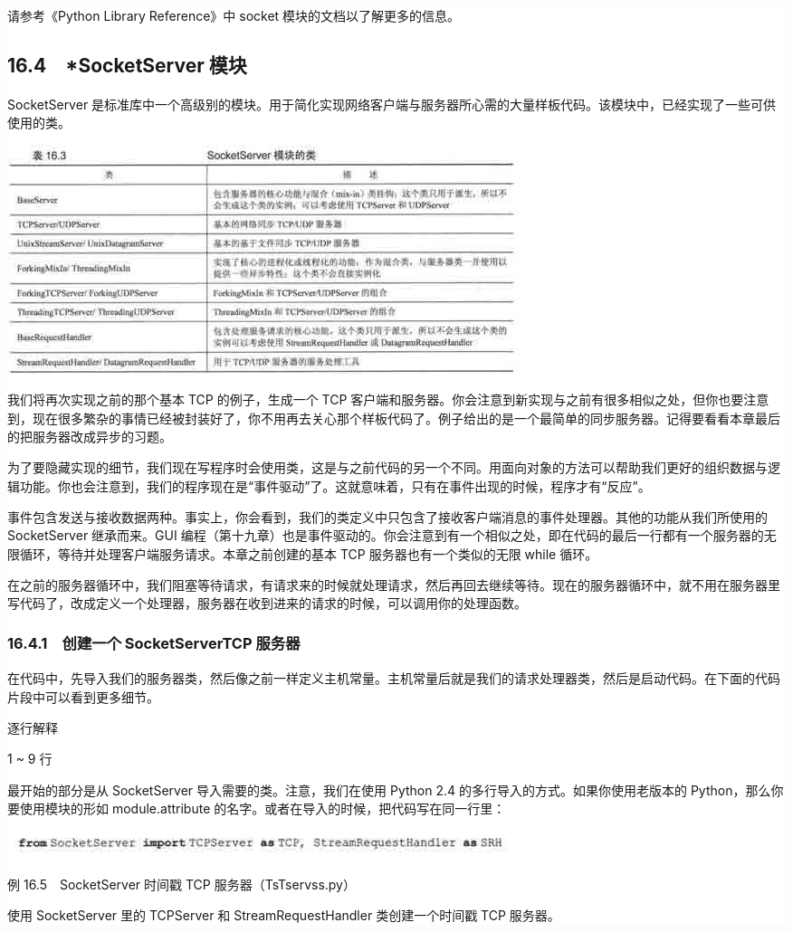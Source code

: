请参考《Python Library Reference》中 socket 模块的文档以了解更多的信息。

## 16.4　*SocketServer 模块

SocketServer 是标准库中一个高级别的模块。用于简化实现网络客户端与服务器所心需的大量样板代码。该模块中，已经实现了一些可供使用的类。

![](img/01325.jpg)

我们将再次实现之前的那个基本 TCP 的例子，生成一个 TCP 客户端和服务器。你会注意到新实现与之前有很多相似之处，但你也要注意到，现在很多繁杂的事情已经被封装好了，你不用再去关心那个样板代码了。例子给出的是一个最简单的同步服务器。记得要看看本章最后的把服务器改成异步的习题。

为了要隐藏实现的细节，我们现在写程序时会使用类，这是与之前代码的另一个不同。用面向对象的方法可以帮助我们更好的组织数据与逻辑功能。你也会注意到，我们的程序现在是“事件驱动”了。这就意味着，只有在事件出现的时候，程序才有“反应”。

事件包含发送与接收数据两种。事实上，你会看到，我们的类定义中只包含了接收客户端消息的事件处理器。其他的功能从我们所使用的 SocketServer 继承而来。GUI 编程（第十九章）也是事件驱动的。你会注意到有一个相似之处，即在代码的最后一行都有一个服务器的无限循环，等待并处理客户端服务请求。本章之前创建的基本 TCP 服务器也有一个类似的无限 while 循环。

在之前的服务器循环中，我们阻塞等待请求，有请求来的时候就处理请求，然后再回去继续等待。现在的服务器循环中，就不用在服务器里写代码了，改成定义一个处理器，服务器在收到进来的请求的时候，可以调用你的处理函数。

### 16.4.1　创建一个 SocketServerTCP 服务器

在代码中，先导入我们的服务器类，然后像之前一样定义主机常量。主机常量后就是我们的请求处理器类，然后是启动代码。在下面的代码片段中可以看到更多细节。

逐行解释

1 ~ 9 行

最开始的部分是从 SocketServer 导入需要的类。注意，我们在使用 Python 2.4 的多行导入的方式。如果你使用老版本的 Python，那么你要使用模块的形如 module.attribute 的名字。或者在导入的时候，把代码写在同一行里：

![](img/01326.jpg)

例 16.5　SocketServer 时间戳 TCP 服务器（TsTservss.py）

使用 SocketServer 里的 TCPServer 和 StreamRequestHandler 类创建一个时间戳 TCP 服务器。
